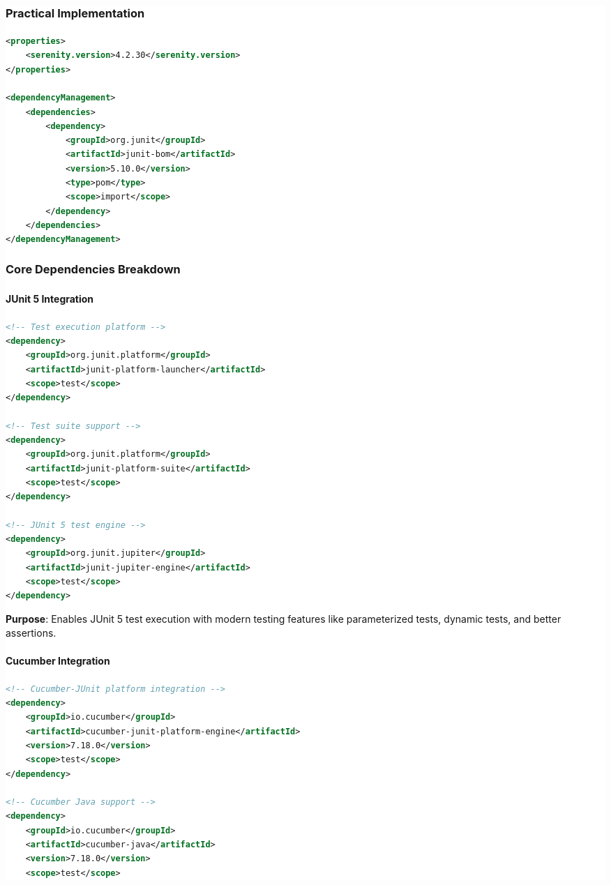 ### Practical Implementation

```xml
<properties>
    <serenity.version>4.2.30</serenity.version>
</properties>

<dependencyManagement>
    <dependencies>
        <dependency>
            <groupId>org.junit</groupId>
            <artifactId>junit-bom</artifactId>
            <version>5.10.0</version>
            <type>pom</type>
            <scope>import</scope>
        </dependency>
    </dependencies>
</dependencyManagement>
```

### Core Dependencies Breakdown

#### JUnit 5 Integration
```xml
<!-- Test execution platform -->
<dependency>
    <groupId>org.junit.platform</groupId>
    <artifactId>junit-platform-launcher</artifactId>
    <scope>test</scope>
</dependency>

<!-- Test suite support -->
<dependency>
    <groupId>org.junit.platform</groupId>
    <artifactId>junit-platform-suite</artifactId>
    <scope>test</scope>
</dependency>

<!-- JUnit 5 test engine -->
<dependency>
    <groupId>org.junit.jupiter</groupId>
    <artifactId>junit-jupiter-engine</artifactId>
    <scope>test</scope>
</dependency>
```

**Purpose**: Enables JUnit 5 test execution with modern testing features like parameterized tests, dynamic tests, and better assertions.

#### Cucumber Integration
```xml
<!-- Cucumber-JUnit platform integration -->
<dependency>
    <groupId>io.cucumber</groupId>
    <artifactId>cucumber-junit-platform-engine</artifactId>
    <version>7.18.0</version>
    <scope>test</scope>
</dependency>

<!-- Cucumber Java support -->
<dependency>
    <groupId>io.cucumber</groupId>
    <artifactId>cucumber-java</artifactId>
    <version>7.18.0</version>
    <scope>test</scope>
```